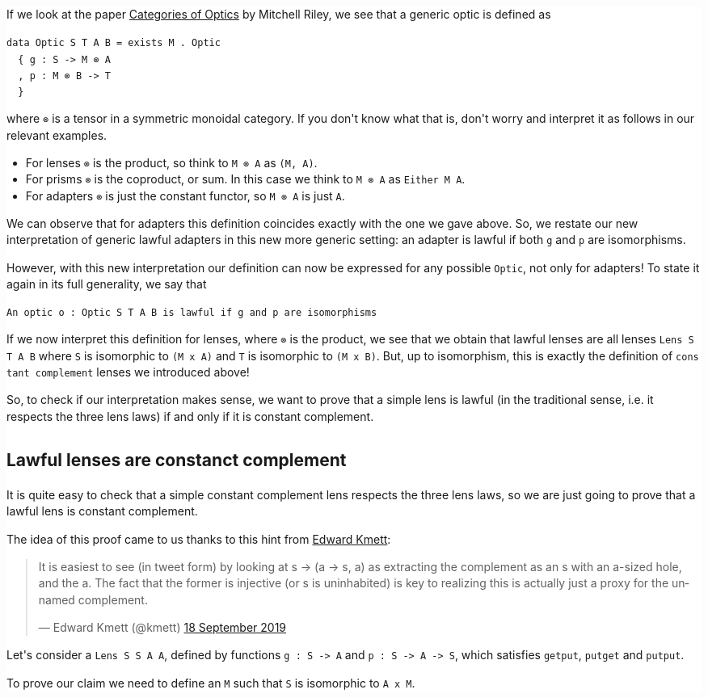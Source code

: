 If we look at the paper [Categories of Optics](https://arxiv.org/abs/1809.00738) by Mitchell Riley, we see that a generic optic is defined as

```
data Optic S T A B = exists M . Optic
  { g : S -> M ⊗ A
  , p : M ⊗ B -> T
  }
```

where `⊗` is a tensor in a symmetric monoidal category. If you don't know what that is, don't worry and interpret it as follows in our relevant examples.

- For lenses `⊗` is the product, so think to `M ⊗ A` as `(M, A)`.
- For prisms `⊗` is the coproduct, or sum. In this case we think to `M ⊗ A` as `Either M A`.
- For adapters `⊗` is just the constant functor, so `M ⊗ A` is just `A`.

We can observe that for adapters this definition coincides exactly with the one we gave above. So, we restate our new interpretation of generic lawful adapters in this new more generic setting: an adapter is lawful if both `g` and `p` are isomorphisms.

However, with this new interpretation our definition can now be expressed for any possible `Optic`, not only for adapters! To state it again in its full generality, we say that

```
An optic o : Optic S T A B is lawful if g and p are isomorphisms
```

If we now interpret this definition for lenses, where `⊗` is the product, we see that we obtain that lawful lenses are all lenses `Lens S T A B` where `S` is isomorphic to `(M x A)` and `T` is isomorphic to `(M x B)`. But, up to isomorphism, this is exactly the definition of `constant complement` lenses we introduced above!

So, to check if our interpretation makes sense, we want to prove that a simple lens is lawful (in the traditional sense, i.e. it respects the three lens laws) if and only if it is constant complement.

## Lawful lenses are constanct complement

It is quite easy to check that a simple constant complement lens respects the three lens laws, so we are just going to prove that a lawful lens is constant complement.

The idea of this proof came to us thanks to this hint from [Edward Kmett](https://twitter.com/kmett):

<blockquote class="twitter-tweet" data-lang="en-gb"><p lang="en" dir="ltr">It is easiest to see (in tweet form) by looking at s -&gt; (a -&gt; s, a) as extracting the complement as an s with an a-sized hole, and the a. The fact that the former is injective (or s is uninhabited) is key to realizing this is actually just a proxy for the unnamed complement.</p>&mdash; Edward Kmett (@kmett) <a href="https://twitter.com/kmett/status/1174313326509092864?ref_src=twsrc%5Etfw">18 September 2019</a></blockquote>
<script async src="https://platform.twitter.com/widgets.js" charset="utf-8"></script>


Let's consider a `Lens S S A A`, defined by functions `g : S -> A` and `p : S -> A -> S`, which satisfies `getput`, `putget` and `putput`.

To prove our claim we need to define an `M` such that `S` is isomorphic to `A x M`.
